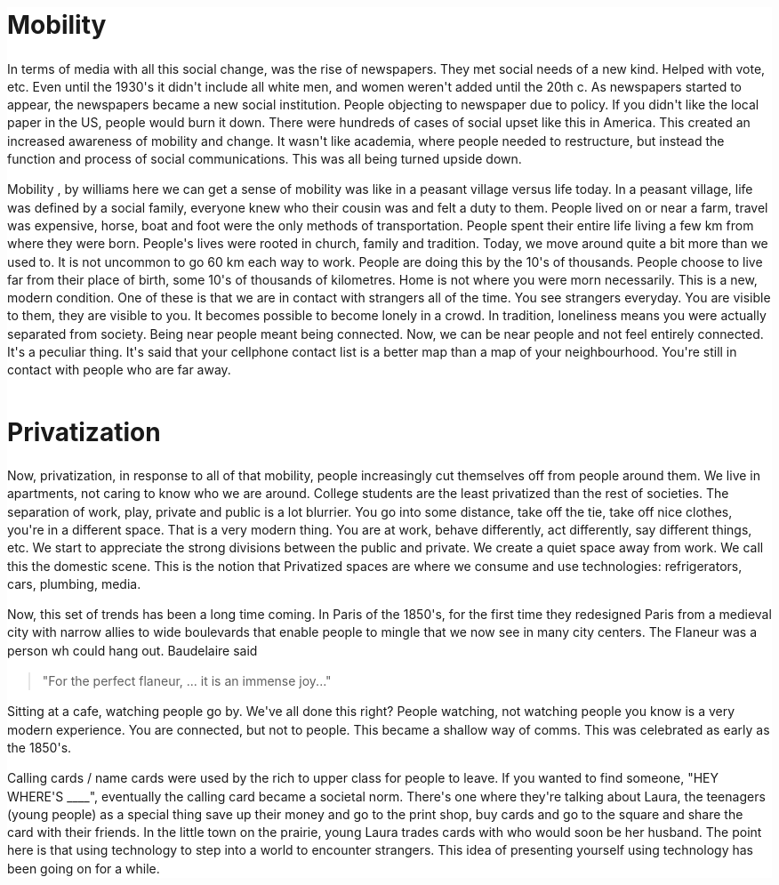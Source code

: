 # Mobility
In terms of media with all this social change, was the rise of newspapers. They met social needs of a new kind. Helped with vote, etc. Even until the 1930's it didn't include all white men, and women weren't added until the 20th c. As newspapers started to appear, the newspapers became a new social institution. People objecting to newspaper due to policy. If you didn't like the local paper in the US, people would burn it down. There were hundreds of cases of social upset like this in America. This created an increased awareness of mobility and change. It wasn't like academia, where people needed to restructure, but instead the function and process of social communications. This was all being turned upside down.

Mobility , by williams here we can get a sense of mobility was like in a peasant village versus life today. In a peasant village, life was defined by a social family, everyone knew who their cousin was and felt a duty to them. People lived on or near a farm, travel was expensive, horse, boat and foot were the only methods of transportation. People spent their entire life living a few km from where they were born. People's lives were rooted in church, family and tradition. Today, we move around quite a bit more than we used to. It is not uncommon to go 60 km each way to work. People are doing this by the 10's of thousands. People choose to live far from their place of birth, some 10's of thousands of kilometres. Home is not where you were morn necessarily. This is a new, modern condition. One of these is that we are in contact with strangers all of the time. You see strangers everyday. You are visible to them, they are visible to you. It becomes possible to become lonely in a crowd. In tradition, loneliness means you were actually separated from society. Being near people meant being connected. Now, we can be near people and not feel entirely connected. It's a peculiar thing. It's said that your cellphone contact list is a better map than a map of your neighbourhood. You're still in contact with people who are far away.

# Privatization 
Now, privatization, in response to all of that mobility, people increasingly cut themselves off from people around them. We live in apartments, not caring to know who we are around. College students are the least privatized than the rest of societies. The separation of work, play, private and public is a lot blurrier. You go into some distance, take off the tie, take off nice clothes, you're in a different space. That is a very modern thing. You are at work, behave differently, act differently, say different things, etc. We start to appreciate the strong divisions between the public and private. We create a quiet space away from work. We call this the domestic scene. This is the notion that Privatized spaces are where we consume and use technologies: refrigerators, cars, plumbing, media. 

Now, this set of trends has been a long time coming. In Paris of the 1850's, for the first time they redesigned Paris from a medieval city with narrow allies to wide boulevards that enable people to mingle that we now see in many city centers. The Flaneur was a person wh could hang out. Baudelaire said
> "For the perfect flaneur, ... it is an immense joy..."

Sitting at a cafe, watching people go by. We've all done this right? People watching, not watching people you know is a very modern experience. You are connected, but not to people. This became a shallow way of comms. This was celebrated as early as the 1850's.

Calling cards / name cards were used by the rich to upper class for people to leave. If you wanted to find someone, "HEY WHERE'S ____", eventually the calling card became a societal norm. There's one where they're talking about Laura, the teenagers (young people) as a special thing save up their money and go to the print shop, buy cards and go to the square and share the card with their friends. In the little town on the prairie, young Laura trades cards with who would soon be her husband. The point here is that using technology to step into a world to encounter strangers. This idea of presenting yourself using technology has been going on for a while. 
